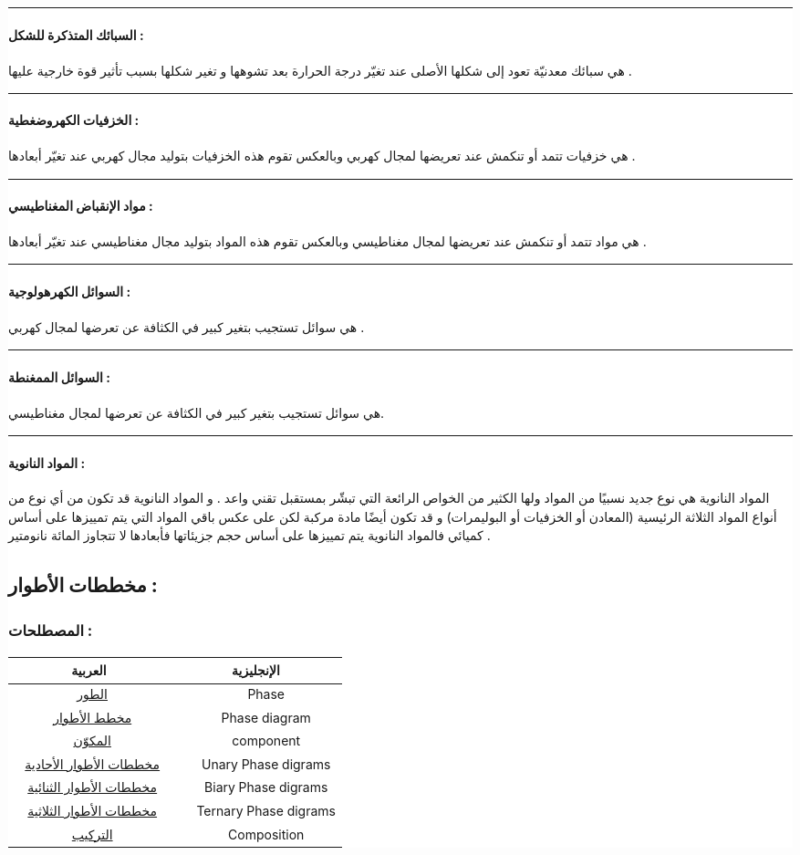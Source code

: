 
---

#### السبائك المتذكرة للشكل :  

هي سبائك معدنيّة تعود إلى شكلها الأصلى عند تغيّر درجة الحرارة بعد تشوهها و تغير شكلها بسبب تأثير قوة خارجية عليها .  

---

#### الخزفيات الكهروضغطية :  

هي خزفيات تتمد أو تنكمش عند تعريضها لمجال كهربي وبالعكس تقوم هذه الخزفيات بتوليد مجال كهربي عند تغيّر أبعادها .   

---

#### مواد الإنقباض المغناطيسي :  

هي مواد تتمد أو تنكمش عند تعريضها لمجال مغناطيسي وبالعكس تقوم هذه المواد بتوليد مجال مغناطيسي عند تغيّر أبعادها . 

---

#### السوائل الكهرهولوجية :  

هي سوائل تستجيب بتغير كبير في الكثافة عن تعرضها لمجال كهربي . 

---

#### السوائل الممغنطة :  
هي سوائل تستجيب بتغير كبير في الكثافة عن تعرضها لمجال مغناطيسي.  

---

#### المواد النانوية :  

المواد النانوية هي نوع جديد نسبيًا من المواد ولها الكثير من الخواص الرائعة التي تبشّر بمستقبل تقني واعد . و المواد النانوية قد تكون من أي نوع من أنواع المواد الثلاثة الرئيسية (المعادن أو الخزفيات أو البوليمرات) و قد تكون أيضًا مادة مركبة لكن على عكس باقي المواد التي يتم تمييزها على أساس كميائي فالمواد النانوية يتم تمييزها على أساس حجم جزيئاتها فأبعادها لا تتجاوز المائة نانومتير .  



## مخططات الأطوار :  

### المصطلحات :  

|             العربية               |          الإنجليزية               |
|:--------------------------:|:-------------------------:|
|   [الطور](#الطور-)   |         Phase         |
|   [مخطط الأطوار](#مخطط-الأطوار-)   |         Phase diagram         |
|   [المكوّن](#المكون-)   |         component         |
|   [مخططات الأطوار الأحادية](#مخططات-الأطوار-الأحادية-)   |         Unary Phase digrams         |
|   [مخططات الأطوار الثنائية](#مخططات-الأطوار-الثنائية-)   |         Biary Phase digrams         |
|   [مخططات الأطوار الثلاثية](#مخططات-الأطوار-الثلاثية-)   |         Ternary Phase digrams         |
|   [التركيب](#التركيب-)   |         Composition         |
